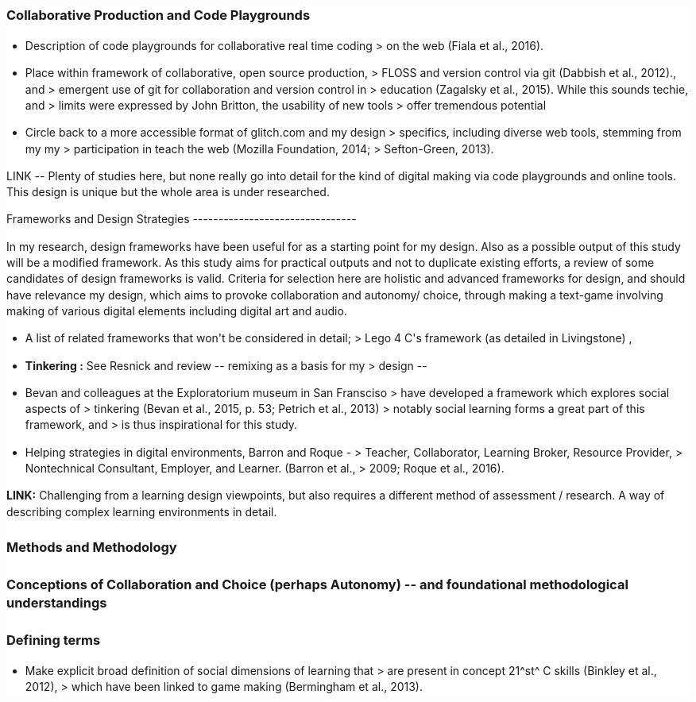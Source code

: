 ### Collaborative Production and Code Playgrounds

-   Description of code playgrounds for collaborative real time coding     > on the web (Fiala et al., 2016).

-   Place within framework of collaborative, open source production,     > FLOSS and version control via git (Dabbish et al., 2012)., and     > emergent use of git for collaboration and version control in     > education (Zagalsky et al., 2015). While this sounds techie, and     > limits were expressed by John Britton, the usability of new tools     > offer tremendous potential

-   Circle back to a more accessible format of glitch.com and my design     > specifics, including diverse web tools, stemming from my my     > participation in teach the web (Mozilla Foundation, 2014;     > Sefton-Green, 2013).

LINK -- Plenty of studies here, but none really go into detail for the kind of digital making via code playgrounds and online tools. This design is unique but the whole area is under researched.

Frameworks and Design Strategies --------------------------------

In my research, design frameworks have been useful for as a starting point for my design. Also as a possible output of this study will be a modified framework. As this study aims for practical outputs and not to duplicate existing efforts, a review of some candidates of design frameworks is valid. Criteria for selection here are holistic and advanced frameworks for design, and should have relevance my design, which aims to provoke collaboration and autonomy/ choice, through making a text-game involving making of various digital elements including digital art and audio.

-   A list of related frameworks that won't be considered in detail;     > Lego 4 C's framework (as detailed in Livingstone) ,

-   **Tinkering :** See Resnick and review -- remixing as a basis for my     > design --

-   Bevan and colleagues at the Exploratorium museum in San Fransciso     > have developed a framework which explores social aspects of     > tinkering (Bevan et al., 2015, p. 53; Petrich et al., 2013)     > notably social learning forms a great part of this framework, and     > is thus inspirational for this study.



-   Helping strategies in digital environments, Barron and Roque -     > Teacher, Collaborator, Learning Broker, Resource Provider,     > Nontechnical Consultant, Employer, and Learner. (Barron et al.,     > 2009; Roque et al., 2016).

**LINK:** Challenging from a learning design viewpoints, but also requires a different method of assessment / research. A way of describing complex learning environments in detail.

 

### Methods and Methodology

### Conceptions of Collaboration and Choice (perhaps Autonomy) -- and foundational methodological understandings

### **Defining terms**

-   Make explicit broad definition of social dimensions of learning that     > are present in concept 21^st^ C skills (Binkley et al., 2012),     > which have been linked to game making (Bermingham et al., 2013).
